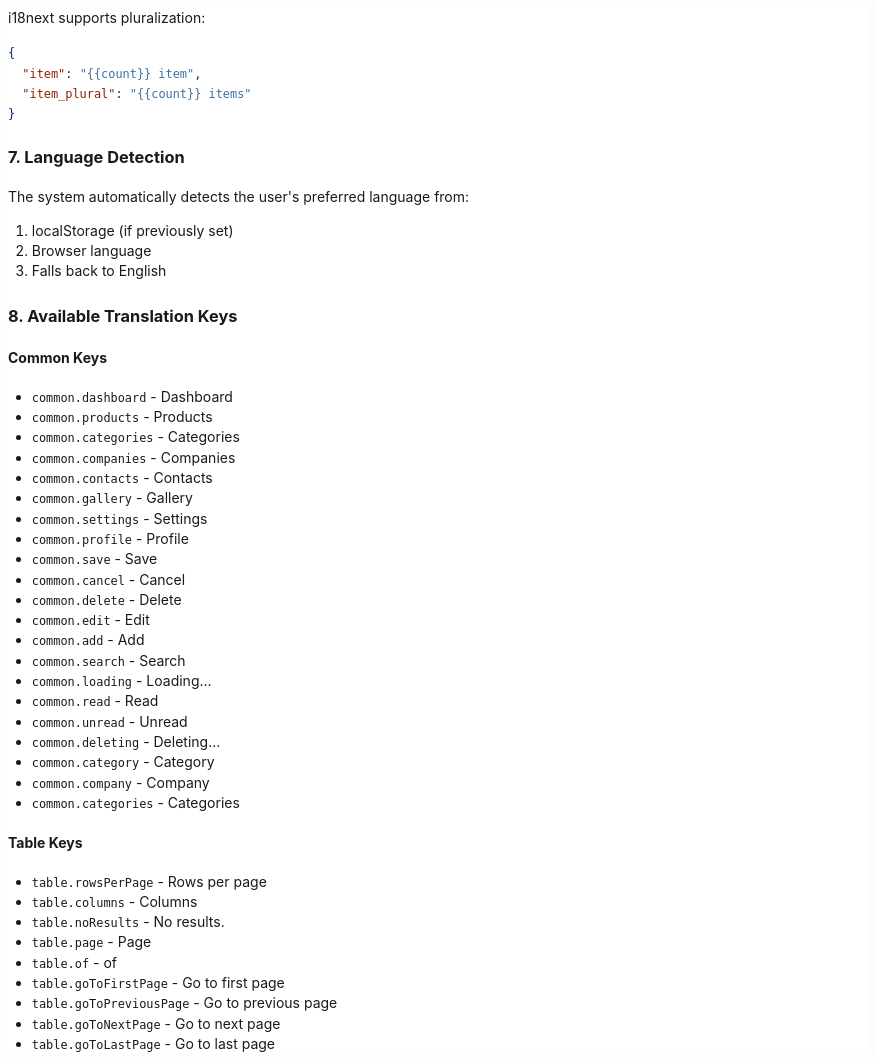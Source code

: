 i18next supports pluralization:

```json
{
  "item": "{{count}} item",
  "item_plural": "{{count}} items"
}
```

### 7. Language Detection

The system automatically detects the user's preferred language from:
1. localStorage (if previously set)
2. Browser language
3. Falls back to English

### 8. Available Translation Keys

#### Common Keys
- `common.dashboard` - Dashboard
- `common.products` - Products
- `common.categories` - Categories
- `common.companies` - Companies
- `common.contacts` - Contacts
- `common.gallery` - Gallery
- `common.settings` - Settings
- `common.profile` - Profile
- `common.save` - Save
- `common.cancel` - Cancel
- `common.delete` - Delete
- `common.edit` - Edit
- `common.add` - Add
- `common.search` - Search
- `common.loading` - Loading...
- `common.read` - Read
- `common.unread` - Unread
- `common.deleting` - Deleting...
- `common.category` - Category
- `common.company` - Company
- `common.categories` - Categories

#### Table Keys
- `table.rowsPerPage` - Rows per page
- `table.columns` - Columns
- `table.noResults` - No results.
- `table.page` - Page
- `table.of` - of
- `table.goToFirstPage` - Go to first page
- `table.goToPreviousPage` - Go to previous page
- `table.goToNextPage` - Go to next page
- `table.goToLastPage` - Go to last page

